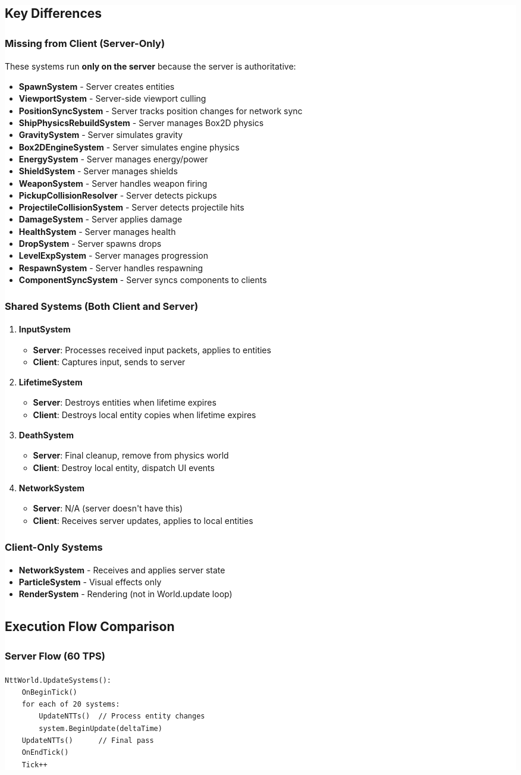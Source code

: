## Key Differences

### Missing from Client (Server-Only)

These systems run **only on the server** because the server is authoritative:

- **SpawnSystem** - Server creates entities
- **ViewportSystem** - Server-side viewport culling
- **PositionSyncSystem** - Server tracks position changes for network sync
- **ShipPhysicsRebuildSystem** - Server manages Box2D physics
- **GravitySystem** - Server simulates gravity
- **Box2DEngineSystem** - Server simulates engine physics
- **EnergySystem** - Server manages energy/power
- **ShieldSystem** - Server manages shields
- **WeaponSystem** - Server handles weapon firing
- **PickupCollisionResolver** - Server detects pickups
- **ProjectileCollisionSystem** - Server detects projectile hits
- **DamageSystem** - Server applies damage
- **HealthSystem** - Server manages health
- **DropSystem** - Server spawns drops
- **LevelExpSystem** - Server manages progression
- **RespawnSystem** - Server handles respawning
- **ComponentSyncSystem** - Server syncs components to clients

### Shared Systems (Both Client and Server)

1. **InputSystem**
   - **Server**: Processes received input packets, applies to entities
   - **Client**: Captures input, sends to server

2. **LifetimeSystem**
   - **Server**: Destroys entities when lifetime expires
   - **Client**: Destroys local entity copies when lifetime expires

3. **DeathSystem**
   - **Server**: Final cleanup, remove from physics world
   - **Client**: Destroy local entity, dispatch UI events

4. **NetworkSystem**
   - **Server**: N/A (server doesn't have this)
   - **Client**: Receives server updates, applies to local entities

### Client-Only Systems

- **NetworkSystem** - Receives and applies server state
- **ParticleSystem** - Visual effects only
- **RenderSystem** - Rendering (not in World.update loop)

## Execution Flow Comparison

### Server Flow (60 TPS)
```
NttWorld.UpdateSystems():
    OnBeginTick()
    for each of 20 systems:
        UpdateNTTs()  // Process entity changes
        system.BeginUpdate(deltaTime)
    UpdateNTTs()      // Final pass
    OnEndTick()
    Tick++
```
